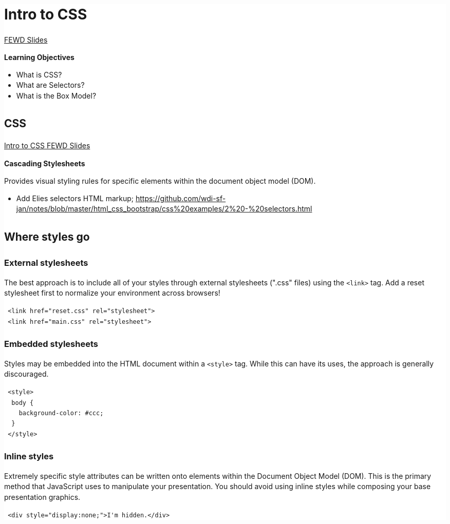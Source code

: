# Intro to CSS

[FEWD Slides](http://jrosebud.github.io/)

**Learning Objectives**

- What is CSS?
- What are Selectors?
- What is the Box Model?

## CSS

[Intro to CSS FEWD Slides](http://jrosebud.github.io/lesson02/#/18)

**Cascading Stylesheets**

Provides visual styling rules for specific elements within the document object model (DOM).

- Add Elies selectors HTML markup;
https://github.com/wdi-sf-jan/notes/blob/master/html_css_bootstrap/css%20examples/2%20-%20selectors.html

## Where styles go

### External stylesheets

The best approach is to include all of your styles through external stylesheets (".css" files) using the `<link>` tag. Add a reset stylesheet first to normalize your environment across browsers!

```
 <link href="reset.css" rel="stylesheet">
 <link href="main.css" rel="stylesheet">
```

### Embedded stylesheets

Styles may be embedded into the HTML document within a `<style>` tag. While this can have its uses, the approach is generally discouraged.

```
 <style>
  body {
    background-color: #ccc;
  }
 </style>
```

### Inline styles

Extremely specific style attributes can be written onto elements within the Document Object Model (DOM). This is the primary method that JavaScript uses to manipulate your presentation. You should avoid using inline styles while composing your base presentation graphics.

```
 <div style="display:none;">I'm hidden.</div>
```

